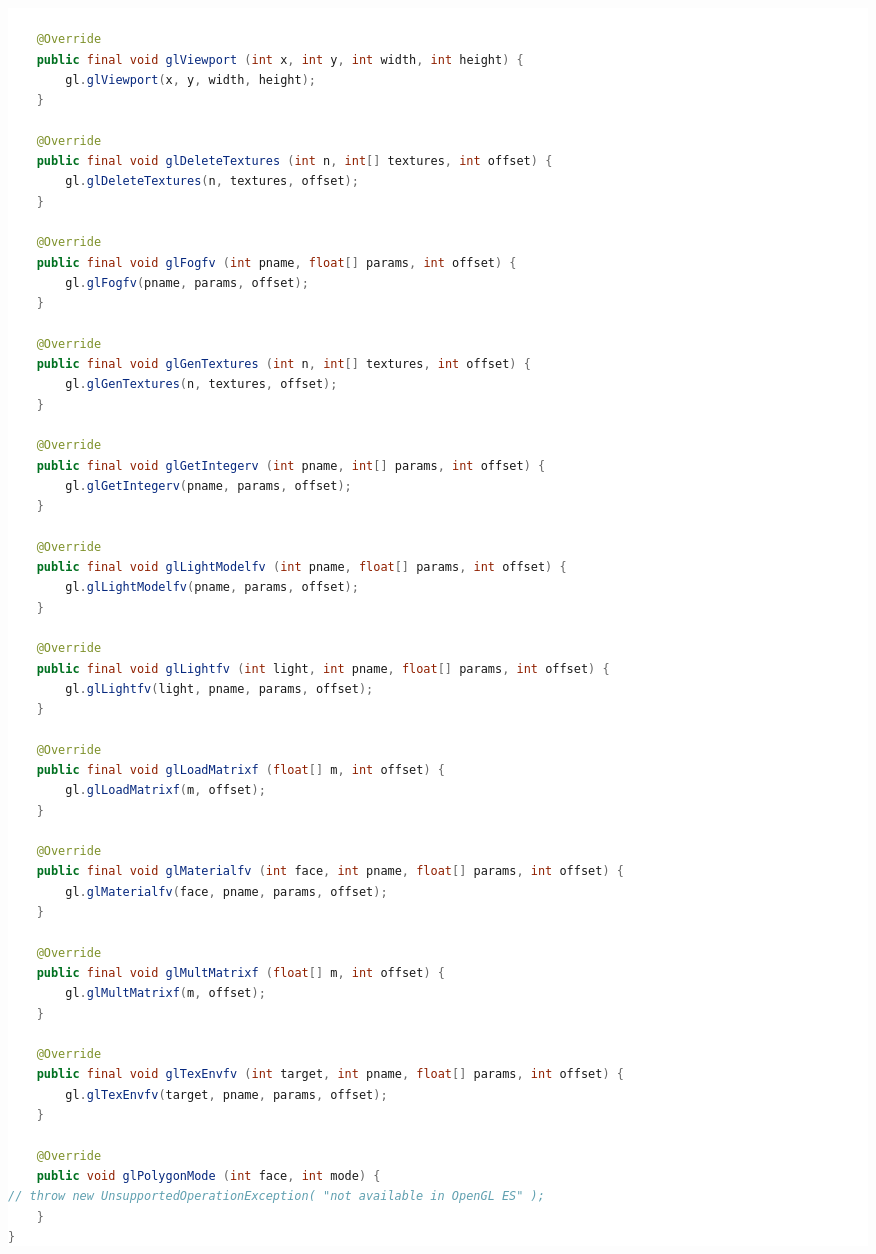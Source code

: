 ```java

	@Override
	public final void glViewport (int x, int y, int width, int height) {
		gl.glViewport(x, y, width, height);
	}

	@Override
	public final void glDeleteTextures (int n, int[] textures, int offset) {
		gl.glDeleteTextures(n, textures, offset);
	}

	@Override
	public final void glFogfv (int pname, float[] params, int offset) {
		gl.glFogfv(pname, params, offset);
	}

	@Override
	public final void glGenTextures (int n, int[] textures, int offset) {
		gl.glGenTextures(n, textures, offset);
	}

	@Override
	public final void glGetIntegerv (int pname, int[] params, int offset) {
		gl.glGetIntegerv(pname, params, offset);
	}

	@Override
	public final void glLightModelfv (int pname, float[] params, int offset) {
		gl.glLightModelfv(pname, params, offset);
	}

	@Override
	public final void glLightfv (int light, int pname, float[] params, int offset) {
		gl.glLightfv(light, pname, params, offset);
	}

	@Override
	public final void glLoadMatrixf (float[] m, int offset) {
		gl.glLoadMatrixf(m, offset);
	}

	@Override
	public final void glMaterialfv (int face, int pname, float[] params, int offset) {
		gl.glMaterialfv(face, pname, params, offset);
	}

	@Override
	public final void glMultMatrixf (float[] m, int offset) {
		gl.glMultMatrixf(m, offset);
	}

	@Override
	public final void glTexEnvfv (int target, int pname, float[] params, int offset) {
		gl.glTexEnvfv(target, pname, params, offset);
	}

	@Override
	public void glPolygonMode (int face, int mode) {
// throw new UnsupportedOperationException( "not available in OpenGL ES" );
	}
}
```
